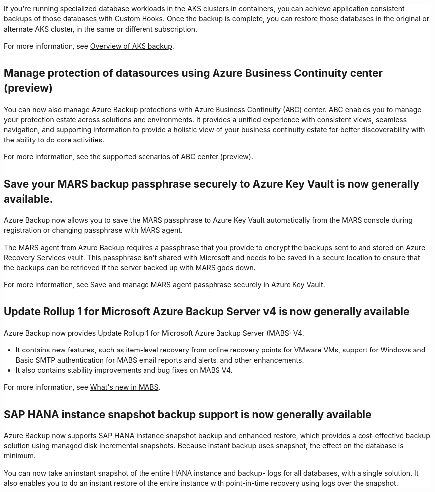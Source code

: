 If you're running specialized database workloads in the AKS clusters in containers, you can achieve application consistent backups of those databases with Custom Hooks. Once the backup is complete, you can restore those databases in the original or alternate AKS cluster, in the same or different subscription.

For more information, see [Overview of AKS backup](azure-kubernetes-service-backup-overview.md).

## Manage protection of datasources using Azure Business Continuity center (preview)

You can now also manage Azure Backup protections with Azure Business Continuity (ABC) center. ABC enables you to manage your protection estate across solutions and environments. It provides a unified experience with consistent views, seamless navigation, and supporting information to provide a holistic view of your business continuity estate for better discoverability with the ability to do core activities. 

For more information, see the [supported scenarios of ABC center (preview)](../business-continuity-center/business-continuity-center-support-matrix.md).


## Save your MARS backup passphrase securely to Azure Key Vault is now generally available.

Azure Backup now allows you to save the MARS passphrase to Azure Key Vault automatically from the MARS console during registration or changing passphrase with MARS agent.

The MARS agent from Azure Backup requires a passphrase that you provide to encrypt the backups sent to and stored on Azure Recovery Services vault. This passphrase isn't shared with Microsoft and needs to be saved in a secure location to ensure that the backups can be retrieved if the server backed up with MARS goes down.

For more information, see [Save and manage MARS agent passphrase securely in Azure Key Vault](save-backup-passphrase-securely-in-azure-key-vault.md).

## Update Rollup 1 for Microsoft Azure Backup Server v4 is now generally available

Azure Backup now provides Update Rollup 1 for Microsoft Azure Backup Server (MABS) V4.

- It contains new features, such as item-level recovery from online recovery points for VMware VMs, support for Windows and Basic SMTP authentication for MABS email reports and alerts, and other enhancements.
- It also contains stability improvements and bug fixes on MABS V4.

For more information, see [What's new in MABS](backup-mabs-whats-new-mabs.md).

## SAP HANA instance snapshot backup support is now generally available

Azure Backup now supports SAP HANA instance snapshot backup and enhanced restore, which provides a cost-effective backup solution using managed disk incremental snapshots. Because instant backup uses snapshot, the effect on the database is minimum. 

You can now take an instant snapshot of the entire HANA instance and backup- logs for all databases, with a single solution. It also enables you to do an instant restore of the entire instance with point-in-time recovery using logs over the snapshot.
